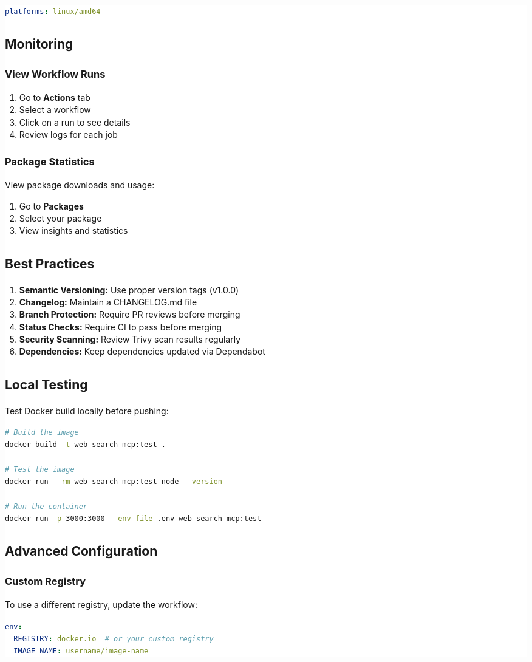 ```yaml
platforms: linux/amd64
```

## Monitoring

### View Workflow Runs

1. Go to **Actions** tab
2. Select a workflow
3. Click on a run to see details
4. Review logs for each job

### Package Statistics

View package downloads and usage:
1. Go to **Packages**
2. Select your package
3. View insights and statistics

## Best Practices

1. **Semantic Versioning:** Use proper version tags (v1.0.0)
2. **Changelog:** Maintain a CHANGELOG.md file
3. **Branch Protection:** Require PR reviews before merging
4. **Status Checks:** Require CI to pass before merging
5. **Security Scanning:** Review Trivy scan results regularly
6. **Dependencies:** Keep dependencies updated via Dependabot

## Local Testing

Test Docker build locally before pushing:

```bash
# Build the image
docker build -t web-search-mcp:test .

# Test the image
docker run --rm web-search-mcp:test node --version

# Run the container
docker run -p 3000:3000 --env-file .env web-search-mcp:test
```

## Advanced Configuration

### Custom Registry

To use a different registry, update the workflow:

```yaml
env:
  REGISTRY: docker.io  # or your custom registry
  IMAGE_NAME: username/image-name
```
